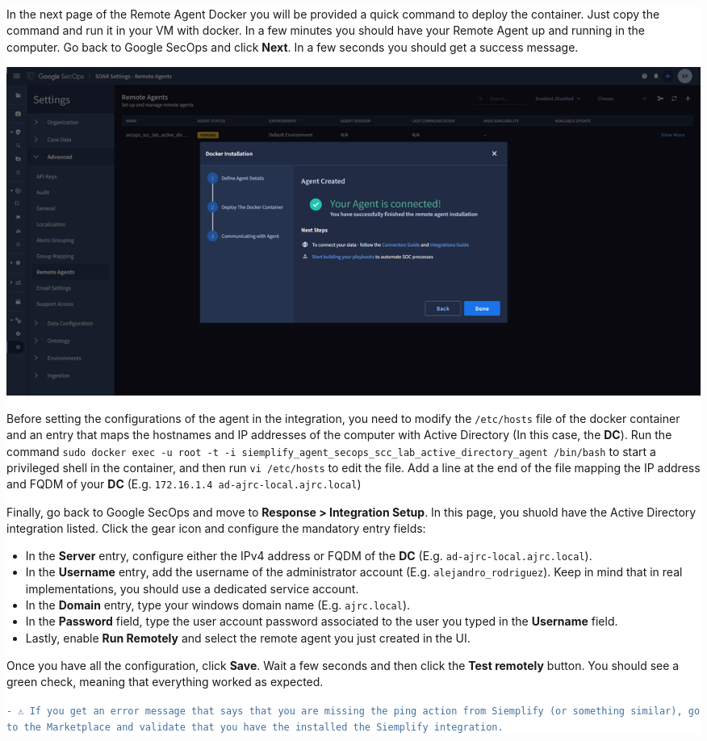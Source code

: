 In the next page of the Remote Agent Docker you will be provided a quick command to deploy the container. Just copy the command and run it in your VM with docker. In a few minutes you should have your Remote Agent up and running in the computer. Go back to Google SecOps and click **Next**. In a few seconds you should get a success message.

![](/src/images/scc-secops-lab/64-secops-success-install-soar-agent.png)

Before setting the configurations of the agent in the integration, you need to modify the `/etc/hosts` file of the docker container and an entry that maps the hostnames and IP addresses of the computer with Active Directory (In this case, the **DC**). Run the command `sudo docker exec -u root -t -i siemplify_agent_secops_scc_lab_active_directory_agent /bin/bash` to start a privileged shell in the container, and then run `vi /etc/hosts` to edit the file. Add a line at the end of the file mapping the IP address and FQDM of your **DC** (E.g. `172.16.1.4 ad-ajrc-local.ajrc.local`)

Finally, go back to Google SecOps and move to **Response > Integration Setup**. In this page, you shuold have the Active Directory integration listed. Click the gear icon and configure the mandatory entry fields:
- In the **Server** entry, configure either the IPv4 address or FQDM of the **DC** (E.g. `ad-ajrc-local.ajrc.local`).
- In the **Username** entry, add the username of the administrator account (E.g. `alejandro_rodriguez`). Keep in mind that in real implementations, you should use a dedicated service account.
- In the **Domain** entry, type your windows domain name (E.g. `ajrc.local`).
- In the **Password** field, type the user account password associated to the user you typed in the **Username** field.
- Lastly, enable **Run Remotely** and select the remote agent you just created in the UI.

Once you have all the configuration, click **Save**. Wait a few seconds and then click the **Test remotely** button. You should see a green check, meaning that everything worked as expected.

```diff
- ⚠️ If you get an error message that says that you are missing the ping action from Siemplify (or something similar), go to the Marketplace and validate that you have the installed the Siemplify integration.
```
